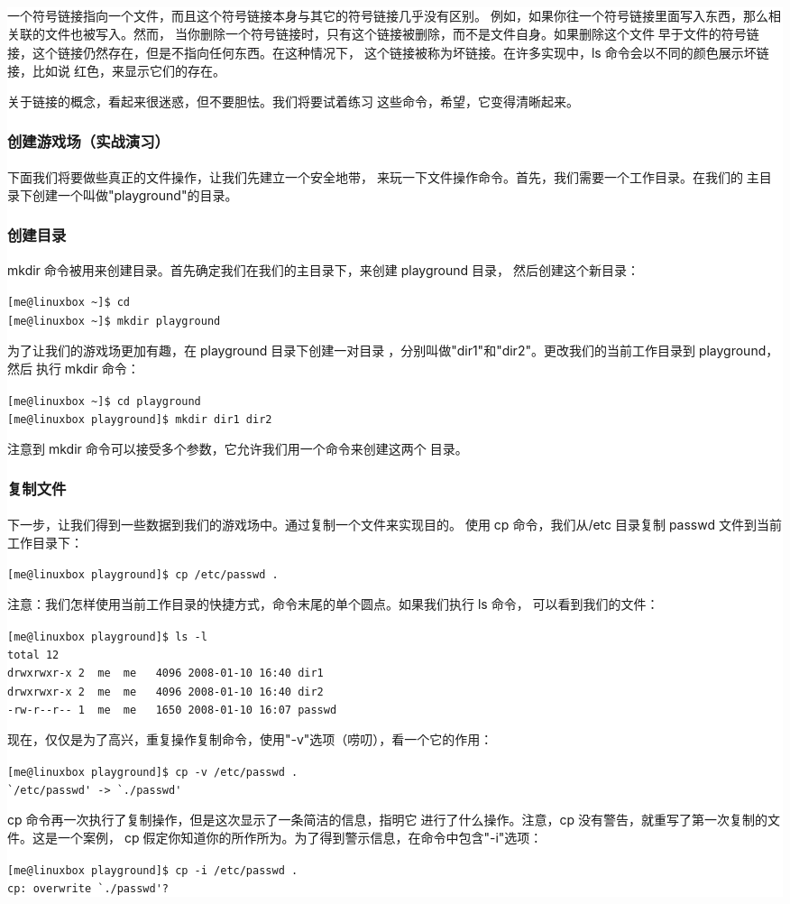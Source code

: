 一个符号链接指向一个文件，而且这个符号链接本身与其它的符号链接几乎没有区别。 例如，如果你往一个符号链接里面写入东西，那么相关联的文件也被写入。然而， 当你删除一个符号链接时，只有这个链接被删除，而不是文件自身。如果删除这个文件 早于文件的符号链接，这个链接仍然存在，但是不指向任何东西。在这种情况下， 这个链接被称为坏链接。在许多实现中，ls 命令会以不同的颜色展示坏链接，比如说 红色，来显示它们的存在。

关于链接的概念，看起来很迷惑，但不要胆怯。我们将要试着练习 这些命令，希望，它变得清晰起来。

### 创建游戏场（实战演习）

下面我们将要做些真正的文件操作，让我们先建立一个安全地带， 来玩一下文件操作命令。首先，我们需要一个工作目录。在我们的 主目录下创建一个叫做"playground"的目录。

### 创建目录

mkdir 命令被用来创建目录。首先确定我们在我们的主目录下，来创建 playground 目录， 然后创建这个新目录：

```
[me@linuxbox ~]$ cd
[me@linuxbox ~]$ mkdir playground 
```

为了让我们的游戏场更加有趣，在 playground 目录下创建一对目录 ，分别叫做"dir1"和"dir2"。更改我们的当前工作目录到 playground，然后 执行 mkdir 命令：

```
[me@linuxbox ~]$ cd playground
[me@linuxbox playground]$ mkdir dir1 dir2 
```

注意到 mkdir 命令可以接受多个参数，它允许我们用一个命令来创建这两个 目录。

### 复制文件

下一步，让我们得到一些数据到我们的游戏场中。通过复制一个文件来实现目的。 使用 cp 命令，我们从/etc 目录复制 passwd 文件到当前工作目录下：

```
[me@linuxbox playground]$ cp /etc/passwd . 
```

注意：我们怎样使用当前工作目录的快捷方式，命令末尾的单个圆点。如果我们执行 ls 命令， 可以看到我们的文件：

```
[me@linuxbox playground]$ ls -l
total 12
drwxrwxr-x 2  me  me   4096 2008-01-10 16:40 dir1
drwxrwxr-x 2  me  me   4096 2008-01-10 16:40 dir2
-rw-r--r-- 1  me  me   1650 2008-01-10 16:07 passwd 
```

现在，仅仅是为了高兴，重复操作复制命令，使用"-v"选项（唠叨），看一个它的作用：

```
[me@linuxbox playground]$ cp -v /etc/passwd .
`/etc/passwd' -> `./passwd' 
```

cp 命令再一次执行了复制操作，但是这次显示了一条简洁的信息，指明它 进行了什么操作。注意，cp 没有警告，就重写了第一次复制的文件。这是一个案例， cp 假定你知道你的所作所为。为了得到警示信息，在命令中包含"-i"选项：

```
[me@linuxbox playground]$ cp -i /etc/passwd .
cp: overwrite `./passwd'? 
```
